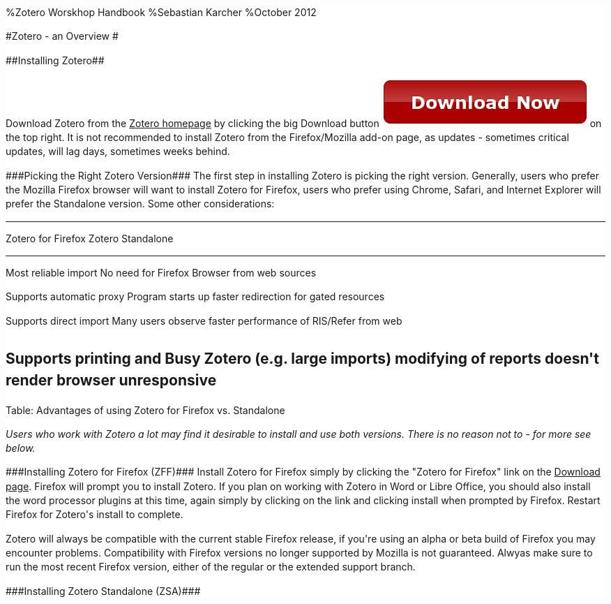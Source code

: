 %Zotero Worskhop Handbook
%Sebastian Karcher
%October 2012

#Zotero - an Overview #

##Installing Zotero##

Download Zotero from the [Zotero homepage](http://www.zotero.org) by clicking the big Download button ![download button](./screenshots/download_button.png) on the top right. It is not recommended to install Zotero from the Firefox/Mozilla add-on page, as updates - sometimes critical updates, will lag days, sometimes weeks behind.

###Picking the Right Zotero Version###
The first step in installing Zotero is picking the right version. Generally, users who prefer the Mozilla Firefox browser will want to install Zotero for Firefox, users who prefer using Chrome, Safari, and Internet Explorer will prefer the Standalone version.
Some other considerations:

-------------------------------------------------------------------------------------
 Zotero for Firefox													 Zotero Standalone
----------------------------------					-----------------------------------------
 Most reliable import												 No need for Firefox Browser 
 from web sources	

 Supports automatic proxy 									 Program starts up faster
 redirection for gated resources 
							
 Supports direct import											 Many users observe faster performance
 of RIS/Refer from web	

 Supports printing and 											 Busy Zotero (e.g. large imports) 
 modifying of reports												 doesn't render browser unresponsive
-------------------------------------------------------------------------------------
					   
Table: Advantages of using Zotero for Firefox vs. Standalone


*Users who work with Zotero a lot may find it desirable to install and use both versions. There is no reason not to - for more see below.*



###Installing Zotero for Firefox (ZFF)###
Install Zotero for Firefox simply by clicking the "Zotero for Firefox" link on the [Download page][downloadpage]. Firefox will prompt you to install Zotero.
If you plan on working with Zotero in Word or Libre Office, you should also install the word processor plugins at this time, again simply by clicking on the link and clicking install when prompted by Firefox. Restart Firefox for Zotero's install to complete.

Zotero will always be compatible with the current stable Firefox release, if you're using an alpha or beta build of Firefox you may encounter problems. Compatibility with Firefox versions no longer supported by Mozilla is not guaranteed. Alwyas make sure to run the most recent Firefox version, either of the regular or the extended support branch.

###Installing Zotero Standalone (ZSA)###


[downloadpage]: https://www.zotero.org/support/3.0